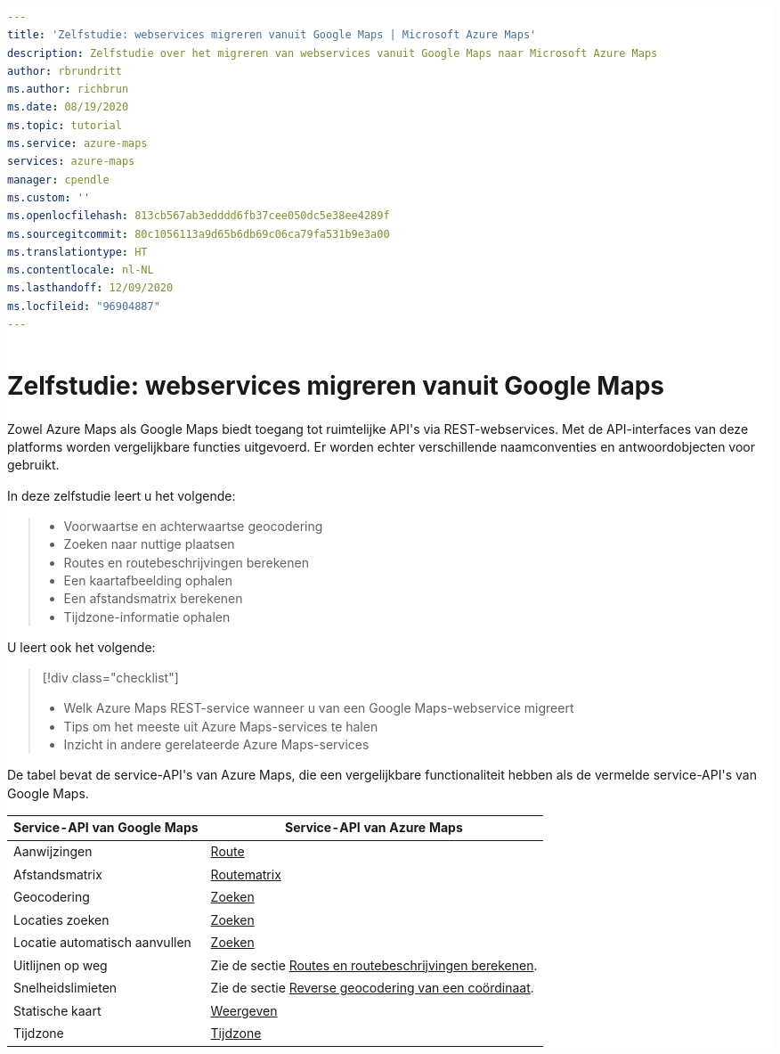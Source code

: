 ```yaml
---
title: 'Zelfstudie: webservices migreren vanuit Google Maps | Microsoft Azure Maps'
description: Zelfstudie over het migreren van webservices vanuit Google Maps naar Microsoft Azure Maps
author: rbrundritt
ms.author: richbrun
ms.date: 08/19/2020
ms.topic: tutorial
ms.service: azure-maps
services: azure-maps
manager: cpendle
ms.custom: ''
ms.openlocfilehash: 813cb567ab3edddd6fb37cee050dc5e38ee4289f
ms.sourcegitcommit: 80c1056113a9d65b6db69c06ca79fa531b9e3a00
ms.translationtype: HT
ms.contentlocale: nl-NL
ms.lasthandoff: 12/09/2020
ms.locfileid: "96904887"
---
```

# <a name="tutorial---migrate-web-service-from-google-maps"></a>Zelfstudie: webservices migreren vanuit Google Maps

Zowel Azure Maps als Google Maps biedt toegang tot ruimtelijke API's via REST-webservices. Met de API-interfaces van deze platforms worden vergelijkbare functies uitgevoerd. Er worden echter verschillende naamconventies en antwoordobjecten voor gebruikt.

In deze zelfstudie leert u het volgende:

> * Voorwaartse en achterwaartse geocodering
> * Zoeken naar nuttige plaatsen
> * Routes en routebeschrijvingen berekenen
> * Een kaartafbeelding ophalen
> * Een afstandsmatrix berekenen
> * Tijdzone-informatie ophalen

U leert ook het volgende: 

> [!div class="checklist"]
> * Welk Azure Maps REST-service wanneer u van een Google Maps-webservice migreert
> * Tips om het meeste uit Azure Maps-services te halen
> * Inzicht in andere gerelateerde Azure Maps-services

De tabel bevat de service-API's van Azure Maps, die een vergelijkbare functionaliteit hebben als de vermelde service-API's van Google Maps.

| Service-API van Google Maps | Service-API van Azure Maps                                                                      |
|-------------------------|---------------------------------------------------------------------------------------------|
| Aanwijzingen              | [Route](/rest/api/maps/route)                                     |                         
| Afstandsmatrix         | [Routematrix](/rest/api/maps/route/postroutematrixpreview)       |                         
| Geocodering               | [Zoeken](/rest/api/maps/search)                                   |                         
| Locaties zoeken           | [Zoeken](/rest/api/maps/search)                                   |                         
| Locatie automatisch aanvullen      | [Zoeken](/rest/api/maps/search)                                   |                         
| Uitlijnen op weg            | Zie de sectie [Routes en routebeschrijvingen berekenen](#calculate-routes-and-directions).            
| Snelheidslimieten            | Zie de sectie [Reverse geocodering van een coördinaat](#reverse-geocode-a-coordinate).                  
| Statische kaart              | [Weergeven](/rest/api/maps/render/getmapimage)                       |                         
| Tijdzone               | [Tijdzone](/rest/api/maps/timezone)                              |                         
